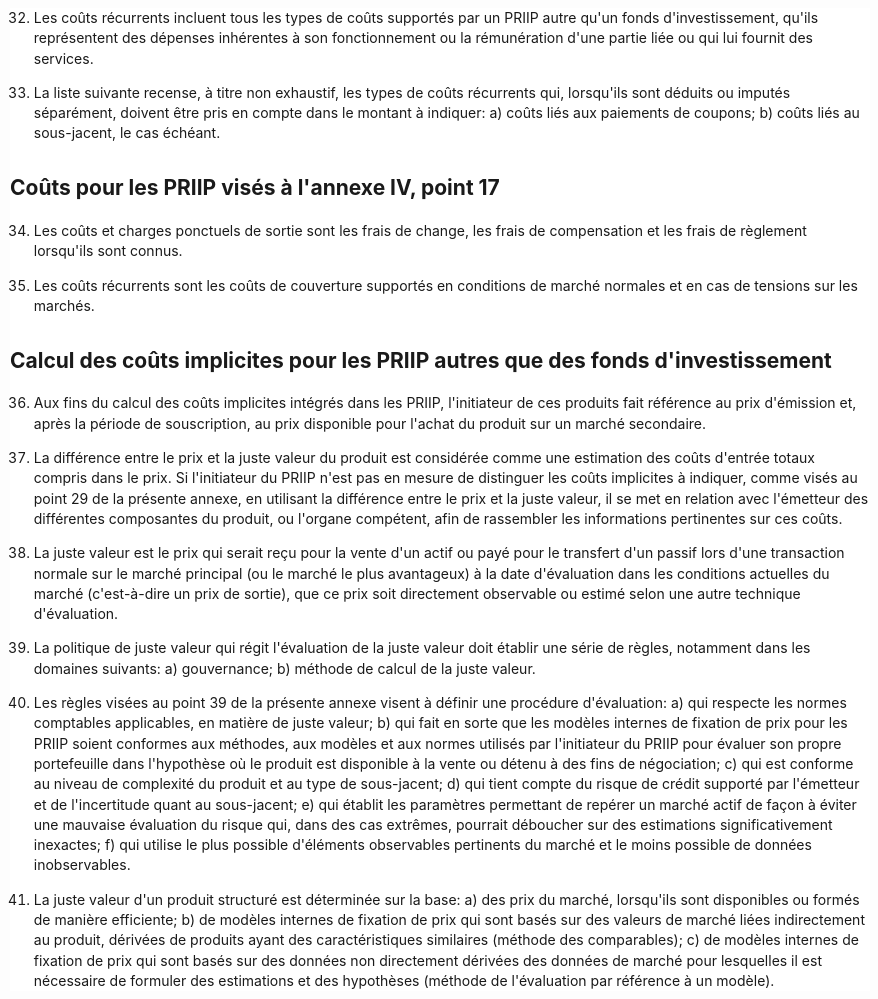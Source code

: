 32. Les coûts récurrents incluent tous les types de coûts supportés par un PRIIP autre qu'un fonds d'investissement, qu'ils représentent des dépenses inhérentes à son fonctionnement ou la rémunération d'une partie liée ou qui lui fournit des services.

33. La liste suivante recense, à titre non exhaustif, les types de coûts récurrents qui, lorsqu'ils sont déduits ou imputés séparément, doivent être pris en compte dans le montant à indiquer: a) coûts liés aux paiements de coupons; b) coûts liés au sous-jacent, le cas échéant.

## Coûts pour les PRIIP visés à l'annexe IV, point 17

34. Les coûts et charges ponctuels de sortie sont les frais de change, les frais de compensation et les frais de règlement lorsqu'ils sont connus.

35. Les coûts récurrents sont les coûts de couverture supportés en conditions de marché normales et en cas de tensions sur les marchés.

## Calcul des coûts implicites pour les PRIIP autres que des fonds d'investissement

36. Aux fins du calcul des coûts implicites intégrés dans les PRIIP, l'initiateur de ces produits fait référence au prix d'émission et, après la période de souscription, au prix disponible pour l'achat du produit sur un marché secondaire.

37. La différence entre le prix et la juste valeur du produit est considérée comme une estimation des coûts d'entrée totaux compris dans le prix. Si l'initiateur du PRIIP n'est pas en mesure de distinguer les coûts implicites à indiquer, comme visés au point 29 de la présente annexe, en utilisant la différence entre le prix et la juste valeur, il se met en relation avec l'émetteur des différentes composantes du produit, ou l'organe compétent, afin de rassembler les informations pertinentes sur ces coûts.

38. La juste valeur est le prix qui serait reçu pour la vente d'un actif ou payé pour le transfert d'un passif lors d'une transaction normale sur le marché principal (ou le marché le plus avantageux) à la date d'évaluation dans les conditions actuelles du marché (c'est-à-dire un prix de sortie), que ce prix soit directement observable ou estimé selon une autre technique d'évaluation.

39. La politique de juste valeur qui régit l'évaluation de la juste valeur doit établir une série de règles, notamment dans les domaines suivants: a) gouvernance; b) méthode de calcul de la juste valeur.

40. Les règles visées au point 39 de la présente annexe visent à définir une procédure d'évaluation: a) qui respecte les normes comptables applicables, en matière de juste valeur; b) qui fait en sorte que les modèles internes de fixation de prix pour les PRIIP soient conformes aux méthodes, aux modèles et aux normes utilisés par l'initiateur du PRIIP pour évaluer son propre portefeuille dans l'hypothèse où le produit est disponible à la vente ou détenu à des fins de négociation; c) qui est conforme au niveau de complexité du produit et au type de sous-jacent; d) qui tient compte du risque de crédit supporté par l'émetteur et de l'incertitude quant au sous-jacent; e) qui établit les paramètres permettant de repérer un marché actif de façon à éviter une mauvaise évaluation du risque qui, dans des cas extrêmes, pourrait déboucher sur des estimations significativement inexactes; f) qui utilise le plus possible d'éléments observables pertinents du marché et le moins possible de données inobservables.

41. La juste valeur d'un produit structuré est déterminée sur la base: a) des prix du marché, lorsqu'ils sont disponibles ou formés de manière efficiente; b) de modèles internes de fixation de prix qui sont basés sur des valeurs de marché liées indirectement au produit, dérivées de produits ayant des caractéristiques similaires (méthode des comparables); c) de modèles internes de fixation de prix qui sont basés sur des données non directement dérivées des données de marché pour lesquelles il est nécessaire de formuler des estimations et des hypothèses (méthode de l'évaluation par référence à un modèle).
